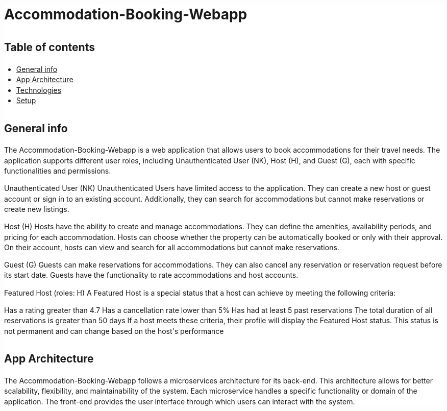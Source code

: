 
# Accommodation-Booking-Webapp

## Table of contents
* [General info](#general-info)
* [App Architecture](#app-architecture)
* [Technologies](#technologies)
* [Setup](#setup)


## General info
The Accommodation-Booking-Webapp is a web application that allows users to book accommodations for their travel needs. The application supports different user roles, including Unauthenticated User (NK), Host (H), and Guest (G), each with specific functionalities and permissions.

Unauthenticated User (NK)
Unauthenticated Users have limited access to the application. They can create a new host or guest account or sign in to an existing account. Additionally, they can search for accommodations but cannot make reservations or create new listings.

Host (H)
Hosts have the ability to create and manage accommodations. They can define the amenities, availability periods, and pricing for each accommodation. Hosts can choose whether the property can be automatically booked or only with their approval. On their account, hosts can view and search for all accommodations but cannot make reservations.

Guest (G)
Guests can make reservations for accommodations. They can also cancel any reservation or reservation request before its start date. Guests have the functionality to rate accommodations and host accounts.

Featured Host (roles: H)
A Featured Host is a special status that a host can achieve by meeting the following criteria:

Has a rating greater than 4.7
Has a cancellation rate lower than 5%
Has had at least 5 past reservations
The total duration of all reservations is greater than 50 days
If a host meets these criteria, their profile will display the Featured Host status. This status is not permanent and can change based on the host's performance


## App Architecture

The Accommodation-Booking-Webapp follows a microservices architecture for its back-end. This architecture allows for better scalability, flexibility, and maintainability of the system. Each microservice handles a specific functionality or domain of the application. The front-end provides the user interface through which users can interact with the system.

<figure>